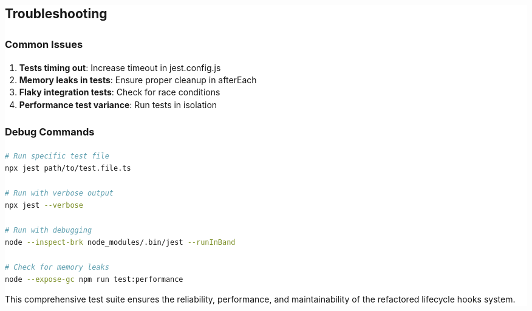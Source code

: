 ## Troubleshooting

### Common Issues
1. **Tests timing out**: Increase timeout in jest.config.js
2. **Memory leaks in tests**: Ensure proper cleanup in afterEach
3. **Flaky integration tests**: Check for race conditions
4. **Performance test variance**: Run tests in isolation

### Debug Commands
```bash
# Run specific test file
npx jest path/to/test.file.ts

# Run with verbose output
npx jest --verbose

# Run with debugging
node --inspect-brk node_modules/.bin/jest --runInBand

# Check for memory leaks
node --expose-gc npm run test:performance
```

This comprehensive test suite ensures the reliability, performance, and maintainability of the refactored lifecycle hooks system.